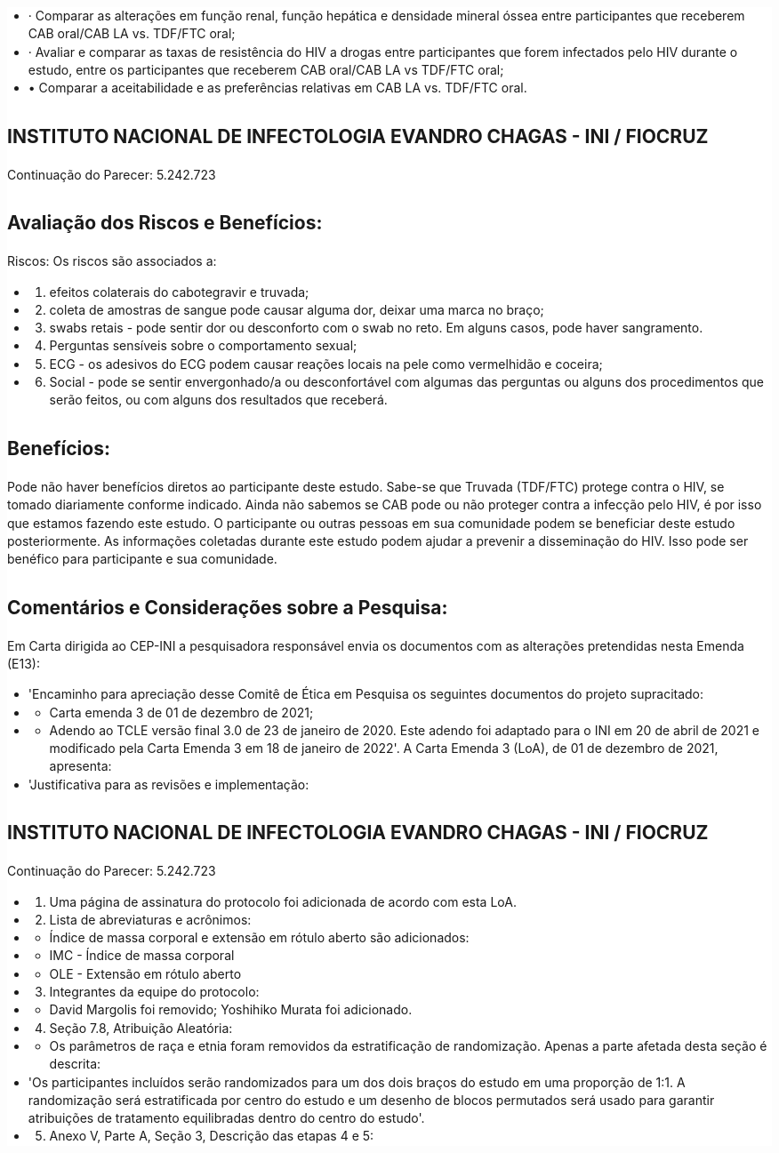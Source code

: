 - · Comparar as alterações em função renal, função hepática e densidade mineral óssea entre participantes que receberem CAB oral/CAB LA vs. TDF/FTC oral;
- · Avaliar e comparar as taxas de resistência do HIV a drogas entre participantes que forem infectados pelo HIV durante o estudo, entre os participantes que receberem CAB oral/CAB LA vs TDF/FTC oral;
- • Comparar a aceitabilidade e as preferências relativas em CAB LA vs. TDF/FTC oral.
## INSTITUTO NACIONAL DE INFECTOLOGIA EVANDRO CHAGAS - INI / FIOCRUZ
Continuação do Parecer: 5.242.723
## Avaliação dos Riscos e Benefícios:
Riscos:
Os riscos são associados a:
- 1) efeitos colaterais do cabotegravir e truvada;
- 2) coleta de amostras de sangue pode causar alguma dor, deixar uma marca no braço;
- 3) swabs retais - pode sentir dor ou desconforto com o swab no reto. Em alguns casos, pode haver sangramento.
- 4) Perguntas sensíveis sobre o comportamento sexual;
- 5) ECG - os adesivos do ECG podem causar reações locais na pele como vermelhidão e coceira;
- 6) Social - pode se sentir envergonhado/a ou desconfortável com algumas das perguntas ou alguns dos procedimentos que serão feitos, ou com alguns dos resultados que receberá.
## Benefícios:
Pode não haver benefícios diretos ao participante deste estudo. Sabe-se que Truvada (TDF/FTC) protege contra o HIV, se tomado diariamente conforme indicado. Ainda não sabemos se CAB pode ou não proteger contra a infecção pelo HIV, é por isso que estamos fazendo este estudo. O participante ou outras pessoas em sua comunidade podem se beneficiar deste estudo posteriormente. As informações coletadas durante este estudo podem ajudar a prevenir a disseminação do HIV. Isso pode ser benéfico para participante e sua comunidade.
## Comentários e Considerações sobre a Pesquisa:
Em Carta dirigida ao CEP-INI a pesquisadora responsável envia os documentos com as alterações pretendidas nesta Emenda (E13):
- 'Encaminho para apreciação desse Comitê de Ética em Pesquisa os seguintes documentos do projeto supracitado:
- - Carta emenda 3 de 01 de dezembro de 2021;
- - Adendo ao TCLE versão final 3.0 de 23 de janeiro de 2020. Este adendo foi adaptado para o INI em 20 de abril de 2021 e modificado pela Carta Emenda 3 em 18 de janeiro de 2022'.
A Carta Emenda 3 (LoA), de 01 de dezembro de 2021, apresenta:
- 'Justificativa para as revisões e implementação:
## INSTITUTO NACIONAL DE INFECTOLOGIA EVANDRO CHAGAS - INI / FIOCRUZ

Continuação do Parecer: 5.242.723
- 1. Uma página de assinatura do protocolo foi adicionada de acordo com esta LoA.
- 2. Lista de abreviaturas e acrônimos:
- - Índice de massa corporal e extensão em rótulo aberto são adicionados:
- * IMC - Índice de massa corporal
- * OLE - Extensão em rótulo aberto
- 3. Integrantes da equipe do protocolo:
- - David Margolis foi removido; Yoshihiko Murata foi adicionado.
- 4. Seção 7.8, Atribuição Aleatória:
- - Os parâmetros de raça e etnia foram removidos da estratificação de randomização. Apenas a parte afetada desta seção é descrita:
- 'Os participantes incluídos serão randomizados para um dos dois braços do estudo em uma proporção de 1:1. A randomização será estratificada por centro do estudo e um desenho de blocos permutados será usado para garantir atribuições de tratamento equilibradas dentro do centro do estudo'.
- 5. Anexo V, Parte A, Seção 3, Descrição das etapas 4 e 5: